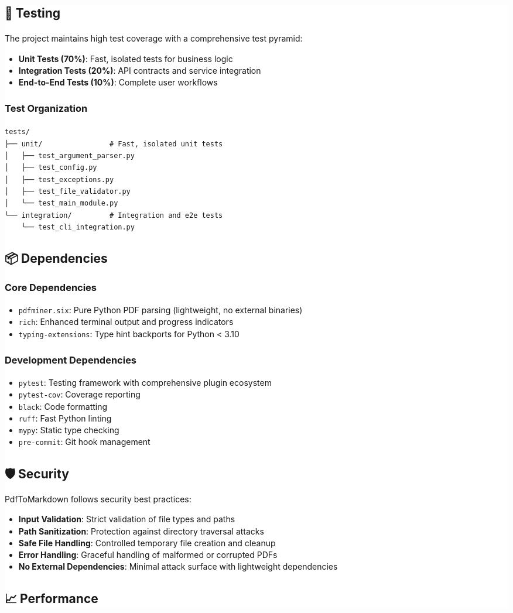 ## 🧪 Testing

The project maintains high test coverage with a comprehensive test pyramid:

- **Unit Tests (70%)**: Fast, isolated tests for business logic
- **Integration Tests (20%)**: API contracts and service integration
- **End-to-End Tests (10%)**: Complete user workflows

### Test Organization

```
tests/
├── unit/                # Fast, isolated unit tests
│   ├── test_argument_parser.py
│   ├── test_config.py
│   ├── test_exceptions.py
│   ├── test_file_validator.py
│   └── test_main_module.py
└── integration/         # Integration and e2e tests
    └── test_cli_integration.py
```

## 📦 Dependencies

### Core Dependencies

- `pdfminer.six`: Pure Python PDF parsing (lightweight, no external binaries)
- `rich`: Enhanced terminal output and progress indicators
- `typing-extensions`: Type hint backports for Python < 3.10

### Development Dependencies

- `pytest`: Testing framework with comprehensive plugin ecosystem
- `pytest-cov`: Coverage reporting
- `black`: Code formatting
- `ruff`: Fast Python linting
- `mypy`: Static type checking
- `pre-commit`: Git hook management

## 🛡️ Security

PdfToMarkdown follows security best practices:

- **Input Validation**: Strict validation of file types and paths
- **Path Sanitization**: Protection against directory traversal attacks
- **Safe File Handling**: Controlled temporary file creation and cleanup
- **Error Handling**: Graceful handling of malformed or corrupted PDFs
- **No External Dependencies**: Minimal attack surface with lightweight dependencies

## 📈 Performance
